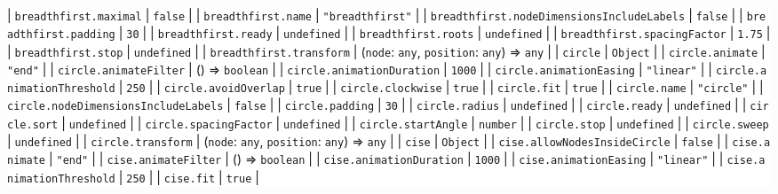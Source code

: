 | `breadthfirst.maximal`                        | `false`                                     |
| `breadthfirst.name`                           | `"breadthfirst"`                            |
| `breadthfirst.nodeDimensionsIncludeLabels`    | `false`                                     |
| `breadthfirst.padding`                        | `30`                                        |
| `breadthfirst.ready`                          | `undefined`                                 |
| `breadthfirst.roots`                          | `undefined`                                 |
| `breadthfirst.spacingFactor`                  | `1.75`                                      |
| `breadthfirst.stop`                           | `undefined`                                 |
| `breadthfirst.transform`                      | (`node`: `any`, `position`: `any`) => `any` |
| `circle`                                      | `Object`                                    |
| `circle.animate`                              | `"end"`                                     |
| `circle.animateFilter`                        | () => `boolean`                             |
| `circle.animationDuration`                    | `1000`                                      |
| `circle.animationEasing`                      | `"linear"`                                  |
| `circle.animationThreshold`                   | `250`                                       |
| `circle.avoidOverlap`                         | `true`                                      |
| `circle.clockwise`                            | `true`                                      |
| `circle.fit`                                  | `true`                                      |
| `circle.name`                                 | `"circle"`                                  |
| `circle.nodeDimensionsIncludeLabels`          | `false`                                     |
| `circle.padding`                              | `30`                                        |
| `circle.radius`                               | `undefined`                                 |
| `circle.ready`                                | `undefined`                                 |
| `circle.sort`                                 | `undefined`                                 |
| `circle.spacingFactor`                        | `undefined`                                 |
| `circle.startAngle`                           | `number`                                    |
| `circle.stop`                                 | `undefined`                                 |
| `circle.sweep`                                | `undefined`                                 |
| `circle.transform`                            | (`node`: `any`, `position`: `any`) => `any` |
| `cise`                                        | `Object`                                    |
| `cise.allowNodesInsideCircle`                 | `false`                                     |
| `cise.animate`                                | `"end"`                                     |
| `cise.animateFilter`                          | () => `boolean`                             |
| `cise.animationDuration`                      | `1000`                                      |
| `cise.animationEasing`                        | `"linear"`                                  |
| `cise.animationThreshold`                     | `250`                                       |
| `cise.fit`                                    | `true`                                      |